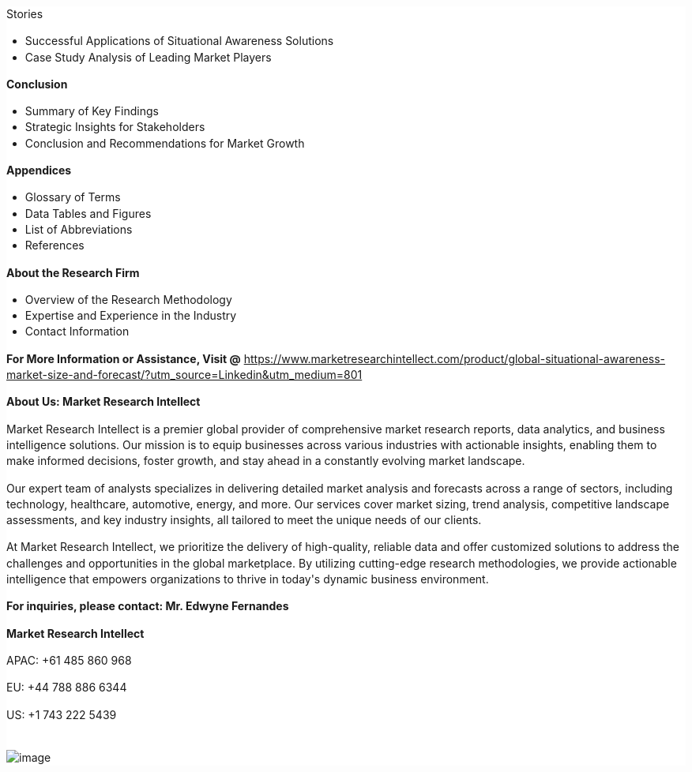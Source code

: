 Stories</strong></p><ul><li>Successful Applications of Situational Awareness Solutions</li><li>Case Study Analysis of Leading Market Players</li></ul><p><strong>Conclusion</strong></p><ul><li>Summary of Key Findings</li><li>Strategic Insights for Stakeholders</li><li>Conclusion and Recommendations for Market Growth</li></ul><p><strong>Appendices</strong></p><ul><li>Glossary of Terms</li><li>Data Tables and Figures</li><li>List of Abbreviations</li><li>References</li></ul><p><strong>About the Research Firm</strong></p><ul><li>Overview of the Research Methodology</li><li>Expertise and Experience in the Industry</li><li>Contact Information</li></ul></div><div class="article-main__content" data-test-id="publishing-text-block"><p><span class="font-[700]"><strong>For More Information or Assistance, Visit @</strong>&nbsp;<a href="https://www.marketresearchintellect.com/product/global-situational-awareness-market-size-and-forecast/?utm_source=Linkedin&utm_medium=801">https://www.marketresearchintellect.com/product/global-situational-awareness-market-size-and-forecast/?utm_source=Linkedin&utm_medium=801</a></span></p><p><strong>About Us: Market Research Intellect</strong></p><p>Market Research Intellect is a premier global provider of comprehensive market research reports, data analytics, and business intelligence solutions. Our mission is to equip businesses across various industries with actionable insights, enabling them to make informed decisions, foster growth, and stay ahead in a constantly evolving market landscape.</p><p>Our expert team of analysts specializes in delivering detailed market analysis and forecasts across a range of sectors, including technology, healthcare, automotive, energy, and more. Our services cover market sizing, trend analysis, competitive landscape assessments, and key industry insights, all tailored to meet the unique needs of our clients.</p><p>At Market Research Intellect, we prioritize the delivery of high-quality, reliable data and offer customized solutions to address the challenges and opportunities in the global marketplace. By utilizing cutting-edge research methodologies, we provide actionable intelligence that empowers organizations to thrive in today's dynamic business environment.</p><p><strong>For inquiries, please contact: Mr. Edwyne Fernandes</strong></p><p><strong>Market Research Intellect</strong></p><p>APAC: +61 485 860 968</p><p>EU: +44 788 886 6344</p><p>US: +1 743 222 5439</p></div><div class="article-main__content" data-test-id="publishing-text-block">&nbsp;</div>
![image](https://github.com/user-attachments/assets/95d262f7-a353-433d-8cc2-4650c49d9b41)
